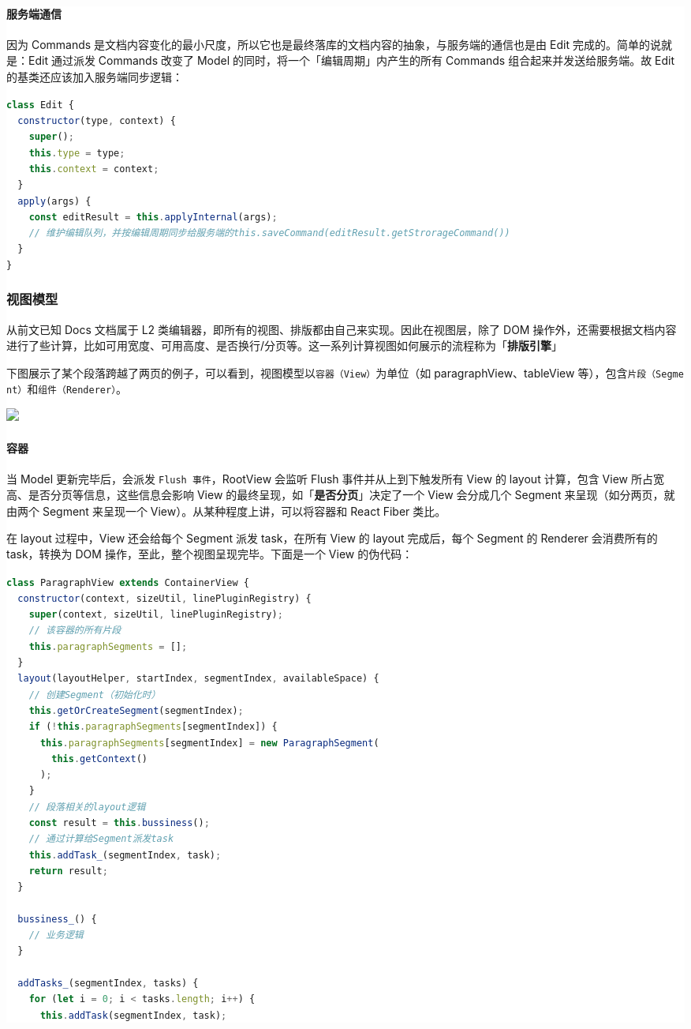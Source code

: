 #### 服务端通信

因为 Commands 是文档内容变化的最小尺度，所以它也是最终落库的文档内容的抽象，与服务端的通信也是由 Edit 完成的。简单的说就是：Edit 通过派发 Commands 改变了 Model 的同时，将一个「编辑周期」内产生的所有 Commands 组合起来并发送给服务端。故 Edit 的基类还应该加入服务端同步逻辑：

```javascript
class Edit {
  constructor(type, context) {
    super();
    this.type = type;
    this.context = context;
  }
  apply(args) {
    const editResult = this.applyInternal(args);
    // 维护编辑队列，并按编辑周期同步给服务端的this.saveCommand(editResult.getStrorageCommand())
  }
}
```

### 视图模型

从前文已知 Docs 文档属于 L2 类编辑器，即所有的视图、排版都由自己来实现。因此在视图层，除了 DOM 操作外，还需要根据文档内容进行了些计算，比如可用宽度、可用高度、是否换行/分页等。这一系列计算视图如何展示的流程称为「**排版引擎**」

下图展示了某个段落跨越了两页的例子，可以看到，视图模型以`容器（View）`为单位（如 paragraphView、tableView 等），包含`片段（Segment）`和`组件（Renderer）`。

![](https://image-1253774868.cos.ap-nanjing.myqcloud.com/img/%E8%A7%86%E5%9B%BE%E6%A8%A1%E5%9E%8B.png)

#### 容器

当 Model 更新完毕后，会派发 `Flush 事件`，RootView 会监听 Flush 事件并从上到下触发所有 View 的 layout 计算，包含 View 所占宽高、是否分页等信息，这些信息会影响 View 的最终呈现，如「**是否分页**」决定了一个 View 会分成几个 Segment 来呈现（如分两页，就由两个 Segment 来呈现一个 View）。从某种程度上讲，可以将容器和 React Fiber 类比。

在 layout 过程中，View 还会给每个 Segment 派发 task，在所有 View 的 layout 完成后，每个 Segment 的 Renderer 会消费所有的 task，转换为 DOM 操作，至此，整个视图呈现完毕。下面是一个 View 的伪代码：

```javascript
class ParagraphView extends ContainerView {
  constructor(context, sizeUtil, linePluginRegistry) {
    super(context, sizeUtil, linePluginRegistry);
    // 该容器的所有片段
    this.paragraphSegments = [];
  }
  layout(layoutHelper, startIndex, segmentIndex, availableSpace) {
    // 创建Segment（初始化时）
    this.getOrCreateSegment(segmentIndex);
    if (!this.paragraphSegments[segmentIndex]) {
      this.paragraphSegments[segmentIndex] = new ParagraphSegment(
        this.getContext()
      );
    }
    // 段落相关的layout逻辑
    const result = this.bussiness();
    // 通过计算给Segment派发task
    this.addTask_(segmentIndex, task);
    return result;
  }

  bussiness_() {
    // 业务逻辑
  }

  addTasks_(segmentIndex, tasks) {
    for (let i = 0; i < tasks.length; i++) {
      this.addTask(segmentIndex, task);
```